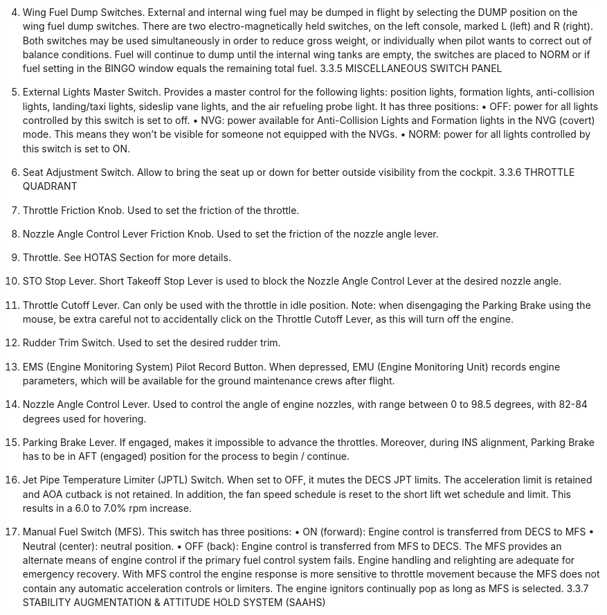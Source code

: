 4. Wing Fuel Dump Switches. External and internal wing fuel may be
dumped in flight by selecting the DUMP position on the wing fuel dump
switches. There are two electro-magnetically held switches, on the left
console, marked L (left) and R (right). Both switches may be used
simultaneously in order to reduce gross weight, or individually when
pilot wants to correct out of balance conditions.
Fuel will continue to dump until the internal wing tanks are empty, the
switches are placed to NORM or if fuel setting in the BINGO window
equals the remaining total fuel.
3.3.5 MISCELLANEOUS SWITCH PANEL




1. External Lights Master Switch. Provides a master control for the
following lights: position lights, formation lights, anti-collision lights,
landing/taxi lights, sideslip vane lights, and the air refueling probe
light. It has three positions:
• OFF: power for all lights controlled by this switch is set to off.
• NVG: power available for Anti-Collision Lights and Formation lights in
  the NVG (covert) mode. This means they won’t be visible for someone
  not equipped with the NVGs.
• NORM: power for all lights controlled by this switch is set to ON.
2. Seat Adjustment Switch. Allow to bring the seat up or down for
better outside visibility from the cockpit.
3.3.6 THROTTLE QUADRANT




1. Throttle Friction Knob. Used to set the friction of the throttle.
2. Nozzle Angle Control Lever Friction Knob. Used to set the friction
of the nozzle angle lever.
3. Throttle. See HOTAS Section for more details.
4. STO Stop Lever. Short Takeoff Stop Lever is used to block the Nozzle
Angle Control Lever at the desired nozzle angle.
5. Throttle Cutoff Lever. Can only be used with the throttle in idle
position.
Note: when disengaging the Parking Brake using the mouse, be extra
careful not to accidentally click on the Throttle Cutoff Lever, as this will
turn off the engine.
6. Rudder Trim Switch. Used to set the desired rudder trim.
7. EMS (Engine Monitoring System) Pilot Record Button. When
depressed, EMU (Engine Monitoring Unit) records engine parameters,
which will be available for the ground maintenance crews after flight.
8. Nozzle Angle Control Lever. Used to control the angle of engine
nozzles, with range between 0 to 98.5 degrees, with 82-84 degrees
used for hovering.
9. Parking Brake Lever. If engaged, makes it impossible to advance the
throttles. Moreover, during INS alignment, Parking Brake has to be in
AFT (engaged) position for the process to begin / continue.
10. Jet Pipe Temperature Limiter (JPTL) Switch. When set to OFF, it
mutes the DECS JPT limits. The acceleration limit is retained and AOA
cutback is not retained. In addition, the fan speed schedule is reset to
the short lift wet schedule and limit. This results in a 6.0 to 7.0% rpm
increase.
11. Manual Fuel Switch (MFS). This switch has three positions:
• ON (forward): Engine control is transferred from DECS to MFS
• Neutral (center): neutral position.
• OFF (back): Engine control is transferred from MFS to DECS.
The MFS provides an alternate means of engine control if the primary
fuel control system fails. Engine handling and relighting are adequate
for emergency recovery. With MFS control the engine response is more
sensitive to throttle movement because the MFS does not contain any
automatic acceleration controls or limiters. The engine ignitors
continually pop as long as MFS is selected.
3.3.7 STABILITY AUGMENTATION & ATTITUDE HOLD SYSTEM (SAAHS)